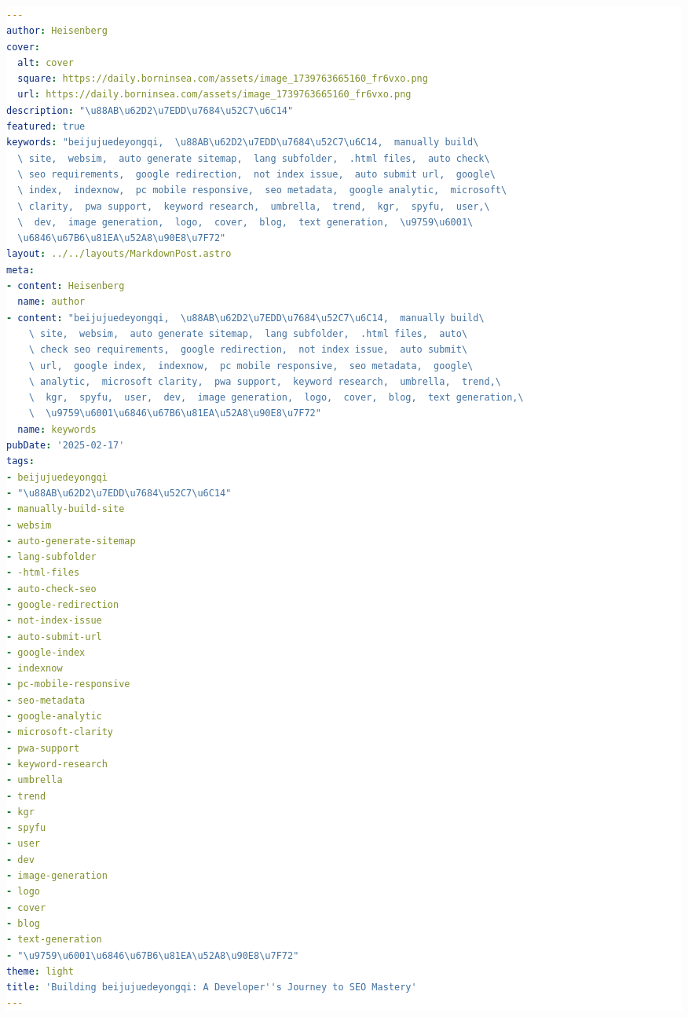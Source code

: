 ```yaml
---
author: Heisenberg
cover:
  alt: cover
  square: https://daily.borninsea.com/assets/image_1739763665160_fr6vxo.png
  url: https://daily.borninsea.com/assets/image_1739763665160_fr6vxo.png
description: "\u88AB\u62D2\u7EDD\u7684\u52C7\u6C14"
featured: true
keywords: "beijujuedeyongqi,  \u88AB\u62D2\u7EDD\u7684\u52C7\u6C14,  manually build\
  \ site,  websim,  auto generate sitemap,  lang subfolder,  .html files,  auto check\
  \ seo requirements,  google redirection,  not index issue,  auto submit url,  google\
  \ index,  indexnow,  pc mobile responsive,  seo metadata,  google analytic,  microsoft\
  \ clarity,  pwa support,  keyword research,  umbrella,  trend,  kgr,  spyfu,  user,\
  \  dev,  image generation,  logo,  cover,  blog,  text generation,  \u9759\u6001\
  \u6846\u67B6\u81EA\u52A8\u90E8\u7F72"
layout: ../../layouts/MarkdownPost.astro
meta:
- content: Heisenberg
  name: author
- content: "beijujuedeyongqi,  \u88AB\u62D2\u7EDD\u7684\u52C7\u6C14,  manually build\
    \ site,  websim,  auto generate sitemap,  lang subfolder,  .html files,  auto\
    \ check seo requirements,  google redirection,  not index issue,  auto submit\
    \ url,  google index,  indexnow,  pc mobile responsive,  seo metadata,  google\
    \ analytic,  microsoft clarity,  pwa support,  keyword research,  umbrella,  trend,\
    \  kgr,  spyfu,  user,  dev,  image generation,  logo,  cover,  blog,  text generation,\
    \  \u9759\u6001\u6846\u67B6\u81EA\u52A8\u90E8\u7F72"
  name: keywords
pubDate: '2025-02-17'
tags:
- beijujuedeyongqi
- "\u88AB\u62D2\u7EDD\u7684\u52C7\u6C14"
- manually-build-site
- websim
- auto-generate-sitemap
- lang-subfolder
- -html-files
- auto-check-seo
- google-redirection
- not-index-issue
- auto-submit-url
- google-index
- indexnow
- pc-mobile-responsive
- seo-metadata
- google-analytic
- microsoft-clarity
- pwa-support
- keyword-research
- umbrella
- trend
- kgr
- spyfu
- user
- dev
- image-generation
- logo
- cover
- blog
- text-generation
- "\u9759\u6001\u6846\u67B6\u81EA\u52A8\u90E8\u7F72"
theme: light
title: 'Building beijujuedeyongqi: A Developer''s Journey to SEO Mastery'
---
```